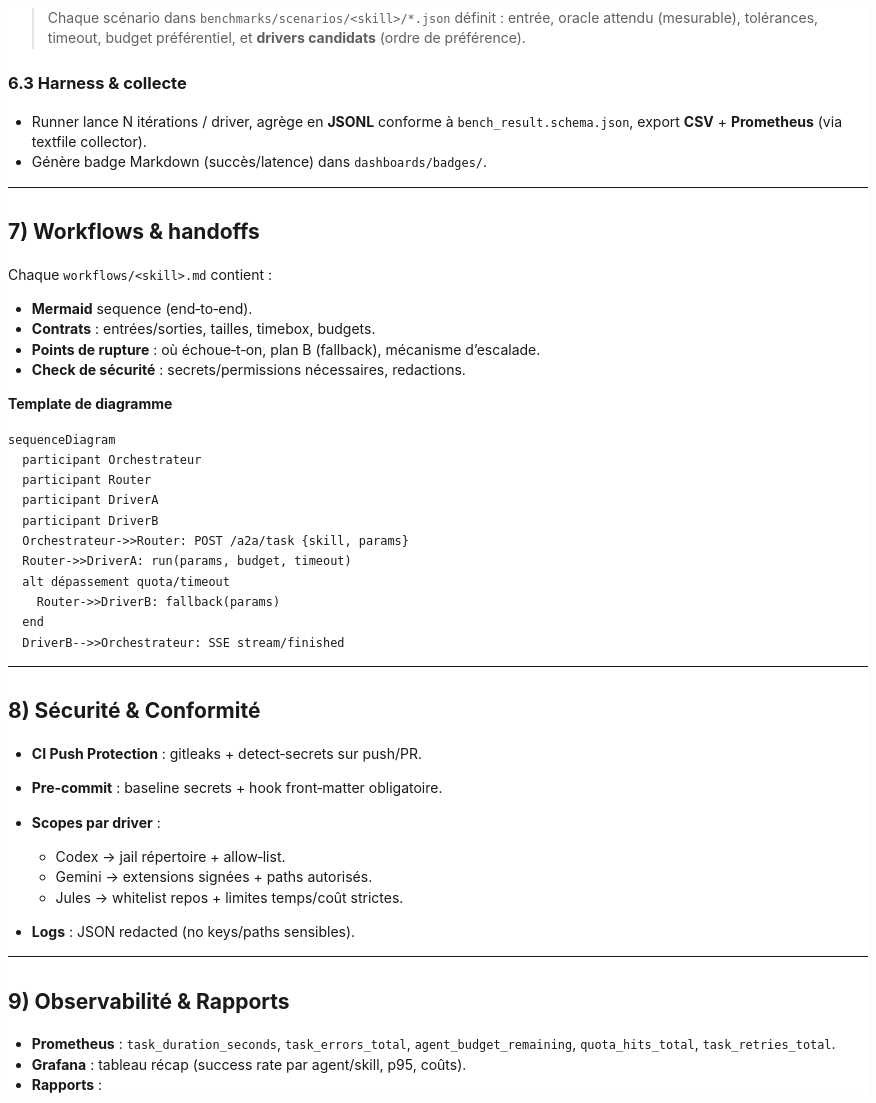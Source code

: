 > Chaque scénario dans `benchmarks/scenarios/<skill>/*.json` définit : entrée, oracle attendu (mesurable), tolérances, timeout, budget préférentiel, et **drivers candidats** (ordre de préférence).

### 6.3 Harness & collecte

* Runner lance N itérations / driver, agrège en **JSONL** conforme à `bench_result.schema.json`, export **CSV** + **Prometheus** (via textfile collector).
* Génère badge Markdown (succès/latence) dans `dashboards/badges/`.

---

## 7) Workflows & handoffs

Chaque `workflows/<skill>.md` contient :

* **Mermaid** sequence (end‑to‑end).
* **Contrats** : entrées/sorties, tailles, timebox, budgets.
* **Points de rupture** : où échoue‑t‑on, plan B (fallback), mécanisme d’escalade.
* **Check de sécurité** : secrets/permissions nécessaires, redactions.

**Template de diagramme**

```mermaid
sequenceDiagram
  participant Orchestrateur
  participant Router
  participant DriverA
  participant DriverB
  Orchestrateur->>Router: POST /a2a/task {skill, params}
  Router->>DriverA: run(params, budget, timeout)
  alt dépassement quota/timeout
    Router->>DriverB: fallback(params)
  end
  DriverB-->>Orchestrateur: SSE stream/finished
```

---

## 8) Sécurité & Conformité

* **CI Push Protection** : gitleaks + detect‑secrets sur push/PR.
* **Pre‑commit** : baseline secrets + hook front‑matter obligatoire.
* **Scopes par driver** :

  * Codex → jail répertoire + allow‑list.
  * Gemini → extensions signées + paths autorisés.
  * Jules → whitelist repos + limites temps/coût strictes.
* **Logs** : JSON redacted (no keys/paths sensibles).

---

## 9) Observabilité & Rapports

* **Prometheus** : `task_duration_seconds`, `task_errors_total`, `agent_budget_remaining`, `quota_hits_total`, `task_retries_total`.
* **Grafana** : tableau récap (success rate par agent/skill, p95, coûts).
* **Rapports** :

